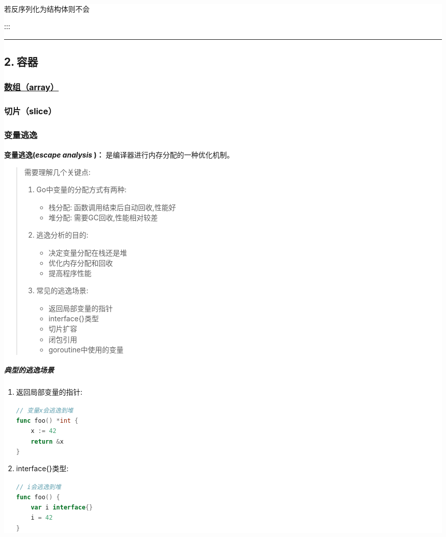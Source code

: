 若反序列化为结构体则不会

:::

---

## 2. 容器

### [数组（array）](/go/算法与数据结构/数组.html)


### 切片（slice）

```go

```

### 变量逃逸

**变量逃逸(*escape analysis* )：**  是编译器进行内存分配的一种优化机制。

> 需要理解几个关键点:
>
> 1. Go中变量的分配方式有两种:
>    - 栈分配: 函数调用结束后自动回收,性能好
>    - 堆分配: 需要GC回收,性能相对较差
>
> 2. 逃逸分析的目的:
>    - 决定变量分配在栈还是堆
>    - 优化内存分配和回收
>    - 提高程序性能
>
> 3. 常见的逃逸场景:
>    - 返回局部变量的指针
>    - interface{}类型
>    - 切片扩容
>    - 闭包引用
>    - goroutine中使用的变量

##### 典型的逃逸场景

1. 返回局部变量的指针:

   ```go
   // 变量x会逃逸到堆
   func foo() *int {
       x := 42
       return &x
   }
   ```

2. interface{}类型:

   ```go
   // i会逃逸到堆
   func foo() {
       var i interface{}
       i = 42
   }
   ```
